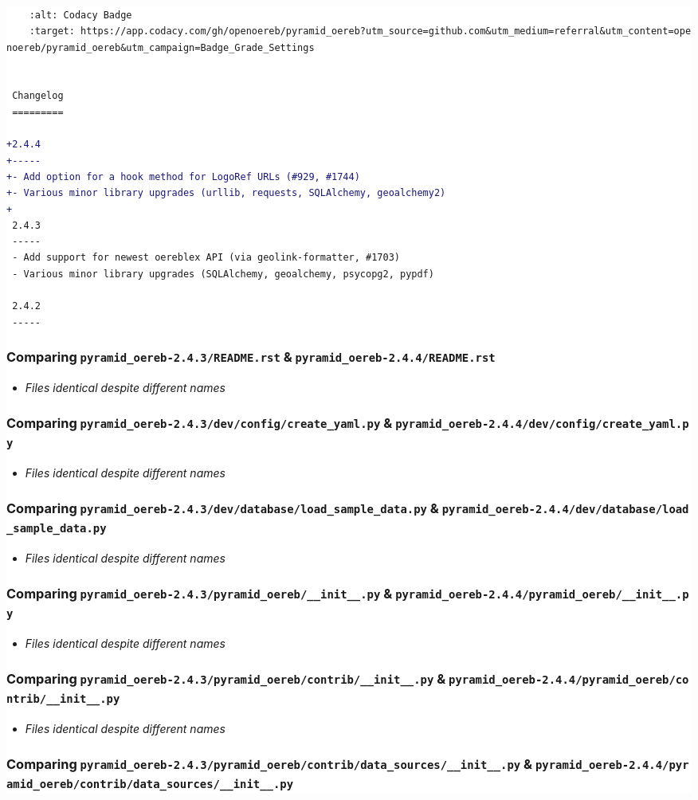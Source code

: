 ```diff
    :alt: Codacy Badge
    :target: https://app.codacy.com/gh/openoereb/pyramid_oereb?utm_source=github.com&utm_medium=referral&utm_content=openoereb/pyramid_oereb&utm_campaign=Badge_Grade_Settings
 
 
 Changelog
 =========
 
+2.4.4
+-----
+- Add option for a hook method for LogoRef URLs (#929, #1744)
+- Various minor library upgrades (urllib, requests, SQLAlchemy, geoalchemy2)
+
 2.4.3
 -----
 - Add support for newest oereblex API (via geolink-formatter, #1703)
 - Various minor library upgrades (SQLAlchemy, geoalchemy, psycopg2, pypdf)
 
 2.4.2
 -----
```

### Comparing `pyramid_oereb-2.4.3/README.rst` & `pyramid_oereb-2.4.4/README.rst`

 * *Files identical despite different names*

### Comparing `pyramid_oereb-2.4.3/dev/config/create_yaml.py` & `pyramid_oereb-2.4.4/dev/config/create_yaml.py`

 * *Files identical despite different names*

### Comparing `pyramid_oereb-2.4.3/dev/database/load_sample_data.py` & `pyramid_oereb-2.4.4/dev/database/load_sample_data.py`

 * *Files identical despite different names*

### Comparing `pyramid_oereb-2.4.3/pyramid_oereb/__init__.py` & `pyramid_oereb-2.4.4/pyramid_oereb/__init__.py`

 * *Files identical despite different names*

### Comparing `pyramid_oereb-2.4.3/pyramid_oereb/contrib/__init__.py` & `pyramid_oereb-2.4.4/pyramid_oereb/contrib/__init__.py`

 * *Files identical despite different names*

### Comparing `pyramid_oereb-2.4.3/pyramid_oereb/contrib/data_sources/__init__.py` & `pyramid_oereb-2.4.4/pyramid_oereb/contrib/data_sources/__init__.py`
